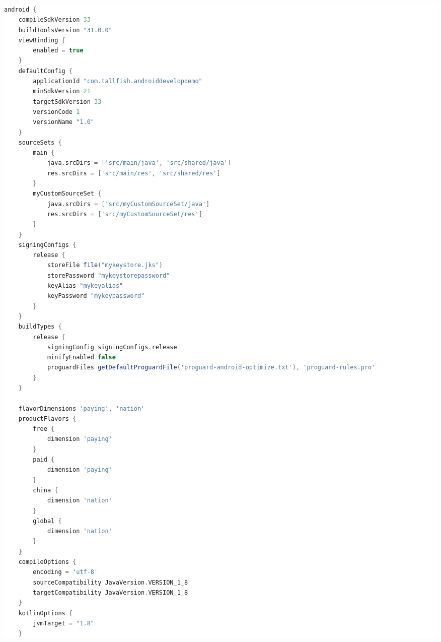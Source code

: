 ```groovy
android {
    compileSdkVersion 33
    buildToolsVersion "31.0.0"
    viewBinding {
        enabled = true
    }
    defaultConfig {
        applicationId "com.tallfish.androiddevelopdemo"
        minSdkVersion 21
        targetSdkVersion 33
        versionCode 1
        versionName "1.0"
    }
    sourceSets {
        main {
            java.srcDirs = ['src/main/java', 'src/shared/java']
            res.srcDirs = ['src/main/res', 'src/shared/res']
        }
        myCustomSourceSet {
            java.srcDirs = ['src/myCustomSourceSet/java']
            res.srcDirs = ['src/myCustomSourceSet/res']
        }
    }
    signingConfigs {
        release {
            storeFile file("mykeystore.jks")
            storePassword "mykeystorepassword"
            keyAlias "mykeyalias"
            keyPassword "mykeypassword"
        }
    }
    buildTypes {
        release {
            signingConfig signingConfigs.release
            minifyEnabled false
            proguardFiles getDefaultProguardFile('proguard-android-optimize.txt'), 'proguard-rules.pro'
        }
    }

    flavorDimensions 'paying', 'nation'
    productFlavors {
        free {
            dimension 'paying'
        }
        paid {
            dimension 'paying'
        }
        china {
            dimension 'nation'
        }
        global {
            dimension 'nation'
        }
    }
    compileOptions {
        encoding = 'utf-8'
        sourceCompatibility JavaVersion.VERSION_1_8
        targetCompatibility JavaVersion.VERSION_1_8
    }
    kotlinOptions {
        jvmTarget = "1.8"
    }
```
